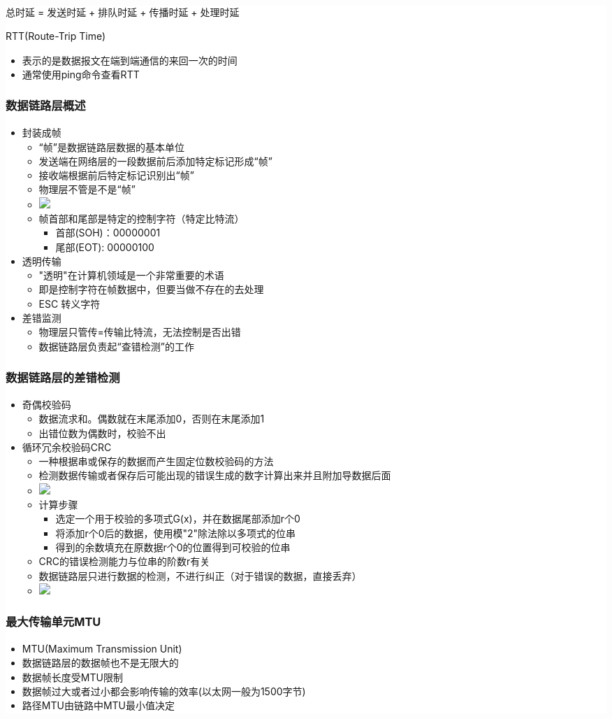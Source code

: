 总时延 = 发送时延 + 排队时延 + 传播时延 + 处理时延

RTT(Route-Trip Time)

- 表示的是数据报文在端到端通信的来回一次的时间
- 通常使用ping命令查看RTT


### 数据链路层概述

- 封装成帧
  - “帧”是数据链路层数据的基本单位
  - 发送端在网络层的一段数据前后添加特定标记形成“帧”
  - 接收端根据前后特定标记识别出“帧”
  - 物理层不管是不是“帧”
  - ![](https://note-site-pic-1259606004.cos.ap-beijing.myqcloud.com/img/20210518112503.png)
  - 帧首部和尾部是特定的控制字符（特定比特流）
    - 首部(SOH)：00000001
    - 尾部(EOT): 00000100
- 透明传输
  - "透明"在计算机领域是一个非常重要的术语
  - 即是控制字符在帧数据中，但要当做不存在的去处理
  - ESC  转义字符
- 差错监测
  - 物理层只管传=传输比特流，无法控制是否出错
  - 数据链路层负责起“查错检测”的工作


### 数据链路层的差错检测

- 奇偶校验码
  - 数据流求和。偶数就在末尾添加0，否则在末尾添加1
  - 出错位数为偶数时，校验不出
- 循环冗余校验码CRC
  - 一种根据串或保存的数据而产生固定位数校验码的方法
  - 检测数据传输或者保存后可能出现的错误生成的数字计算出来并且附加导数据后面
  - ![](https://note-site-pic-1259606004.cos.ap-beijing.myqcloud.com/img/20210518134703.png)
  - 计算步骤
    - 选定一个用于校验的多项式G(x)，并在数据尾部添加r个0
    - 将添加r个0后的数据，使用模"2"除法除以多项式的位串
    - 得到的余数填充在原数据r个0的位置得到可校验的位串
  - CRC的错误检测能力与位串的阶数r有关
  - 数据链路层只进行数据的检测，不进行纠正（对于错误的数据，直接丢弃）
  - ![](https://note-site-pic-1259606004.cos.ap-beijing.myqcloud.com/img/20210518135325.png)


### 最大传输单元MTU

- MTU(Maximum Transmission Unit)
- 数据链路层的数据帧也不是无限大的
- 数据帧长度受MTU限制
- 数据帧过大或者过小都会影响传输的效率(以太网一般为1500字节)
- 路径MTU由链路中MTU最小值决定

